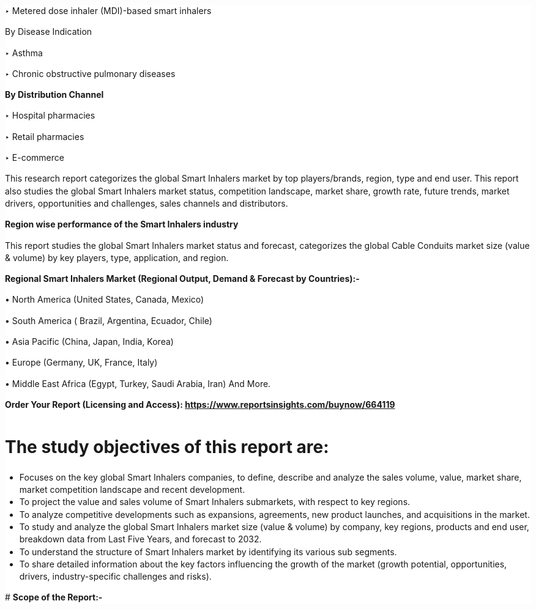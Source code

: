 ‣ Metered dose inhaler (MDI)-based smart inhalers


By Disease Indication

‣ Asthma

‣ Chronic obstructive pulmonary diseases

<Strong>By Distribution Channel</Strong>

‣ Hospital pharmacies

‣ Retail pharmacies

‣ E-commerce

This research report categorizes the global Smart Inhalers market by top players/brands, region, type and end user. This report also studies the global Smart Inhalers market status, competition landscape, market share, growth rate, future trends, market drivers, opportunities and challenges, sales channels and distributors.

<strong>Region wise performance of the Smart Inhalers industry</strong><strong> </strong>

This report studies the global Smart Inhalers market status and forecast, categorizes the global Cable Conduits market size (value &amp; volume) by key players, type, application, and region. 

<strong>Regional Smart Inhalers Market (Regional Output, Demand &amp; Forecast by Countries):-</strong>

• North America (United States, Canada, Mexico)

• South America ( Brazil, Argentina, Ecuador, Chile)

• Asia Pacific (China, Japan, India, Korea)

• Europe (Germany, UK, France, Italy)

• Middle East Africa (Egypt, Turkey, Saudi Arabia, Iran) And More.

<strong>Order Your Report (Licensing and Access): <a href=https://www.reportsinsights.com/buynow/664119 style=color:#0000ff;>https://www.reportsinsights.com/buynow/664119</a></strong>

# <strong>The study objectives of this report are:</strong>
<ul>
  <li>Focuses on the key global Smart Inhalers companies, to define, describe and analyze the sales volume, value, market share, market competition landscape and recent development.</li>
  <li>To project the value and sales volume of Smart Inhalers submarkets, with respect to key regions.</li>
  <li>To analyze competitive developments such as expansions, agreements, new product launches, and acquisitions in the market.</li>
  <li>To study and analyze the global Smart Inhalers market size (value &amp; volume) by company, key regions, products and end user, breakdown data from Last Five Years, and forecast to 2032.</li>
  <li>To understand the structure of Smart Inhalers market by identifying its various sub segments.</li>
  <li>To share detailed information about the key factors influencing the growth of the market (growth potential, opportunities, drivers, industry-specific challenges and risks).</li>
</ul>
# <strong>Scope of the Report:-</strong><strong> </strong>
